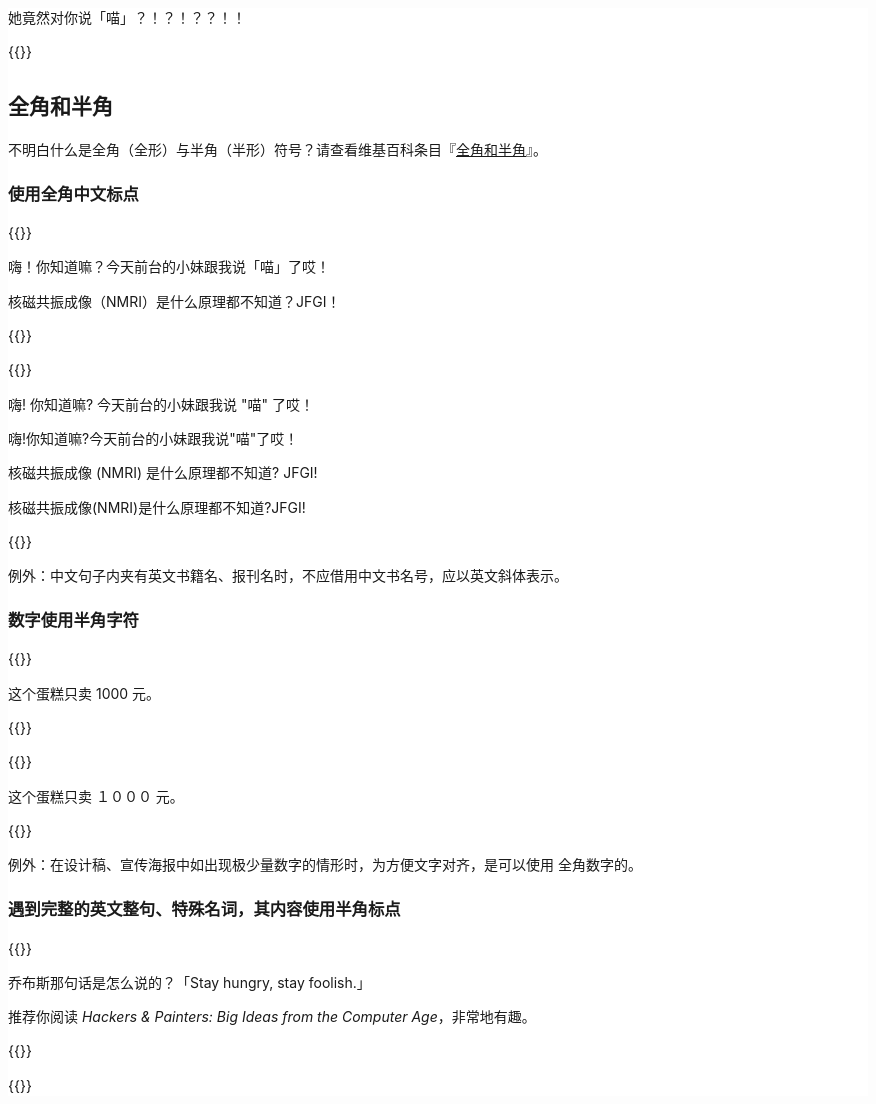 她竟然对你说「喵」？！？！？？！！

{{</admonition>}}

## 全角和半角

不明白什么是全角（全形）与半角（半形）符号？请查看维基百科条目『[全角和半角](https://zh.wikipedia.org/wiki/%E5%85%A8%E5%BD%A2%E5%92%8C%E5%8D%8A%E5%BD%A2)』。

### 使用全角中文标点

{{<admonition type="success" title="正确">}}

嗨！你知道嘛？今天前台的小妹跟我说「喵」了哎！

核磁共振成像（NMRI）是什么原理都不知道？JFGI！

{{</admonition>}}

{{<admonition type="failure" title="错误">}}

嗨! 你知道嘛? 今天前台的小妹跟我说 "喵" 了哎！

嗨!你知道嘛?今天前台的小妹跟我说"喵"了哎！

核磁共振成像 (NMRI) 是什么原理都不知道? JFGI!

核磁共振成像(NMRI)是什么原理都不知道?JFGI!

{{</admonition>}}

例外：中文句子内夹有英文书籍名、报刊名时，不应借用中文书名号，应以英文斜体表示。

### 数字使用半角字符

{{<admonition type="success" title="正确">}}

这个蛋糕只卖 1000 元。

{{</admonition>}}

{{<admonition type="failure" title="错误">}}

这个蛋糕只卖 １０００ 元。

{{</admonition>}}

例外：在设计稿、宣传海报中如出现极少量数字的情形时，为方便文字对齐，是可以使用
全角数字的。

### 遇到完整的英文整句、特殊名词，其内容使用半角标点

{{<admonition type="success" title="正确">}}

乔布斯那句话是怎么说的？「Stay hungry, stay foolish.」

推荐你阅读 *Hackers & Painters: Big Ideas from the Computer Age*，非常地有趣。

{{</admonition>}}

{{<admonition type="failure" title="错误">}}
